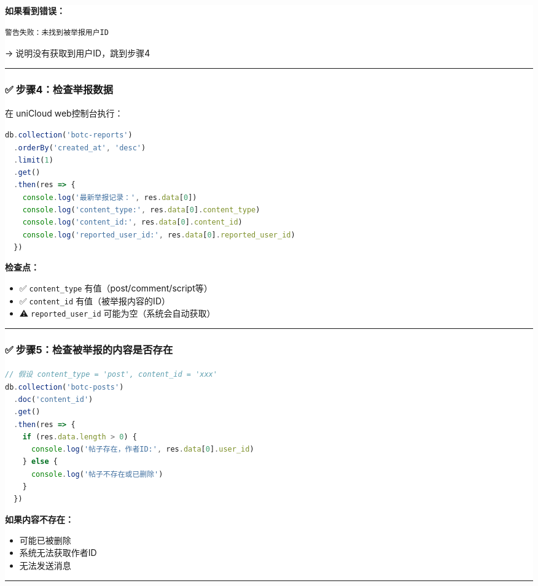 **如果看到错误：**
```
警告失败：未找到被举报用户ID
```
→ 说明没有获取到用户ID，跳到步骤4

---

### ✅ 步骤4：检查举报数据

在 uniCloud web控制台执行：

```javascript
db.collection('botc-reports')
  .orderBy('created_at', 'desc')
  .limit(1)
  .get()
  .then(res => {
    console.log('最新举报记录：', res.data[0])
    console.log('content_type:', res.data[0].content_type)
    console.log('content_id:', res.data[0].content_id)
    console.log('reported_user_id:', res.data[0].reported_user_id)
  })
```

**检查点：**
- ✅ `content_type` 有值（post/comment/script等）
- ✅ `content_id` 有值（被举报内容的ID）
- ⚠️ `reported_user_id` 可能为空（系统会自动获取）

---

### ✅ 步骤5：检查被举报的内容是否存在

```javascript
// 假设 content_type = 'post', content_id = 'xxx'
db.collection('botc-posts')
  .doc('content_id')
  .get()
  .then(res => {
    if (res.data.length > 0) {
      console.log('帖子存在，作者ID:', res.data[0].user_id)
    } else {
      console.log('帖子不存在或已删除')
    }
  })
```

**如果内容不存在：**
- 可能已被删除
- 系统无法获取作者ID
- 无法发送消息

---
